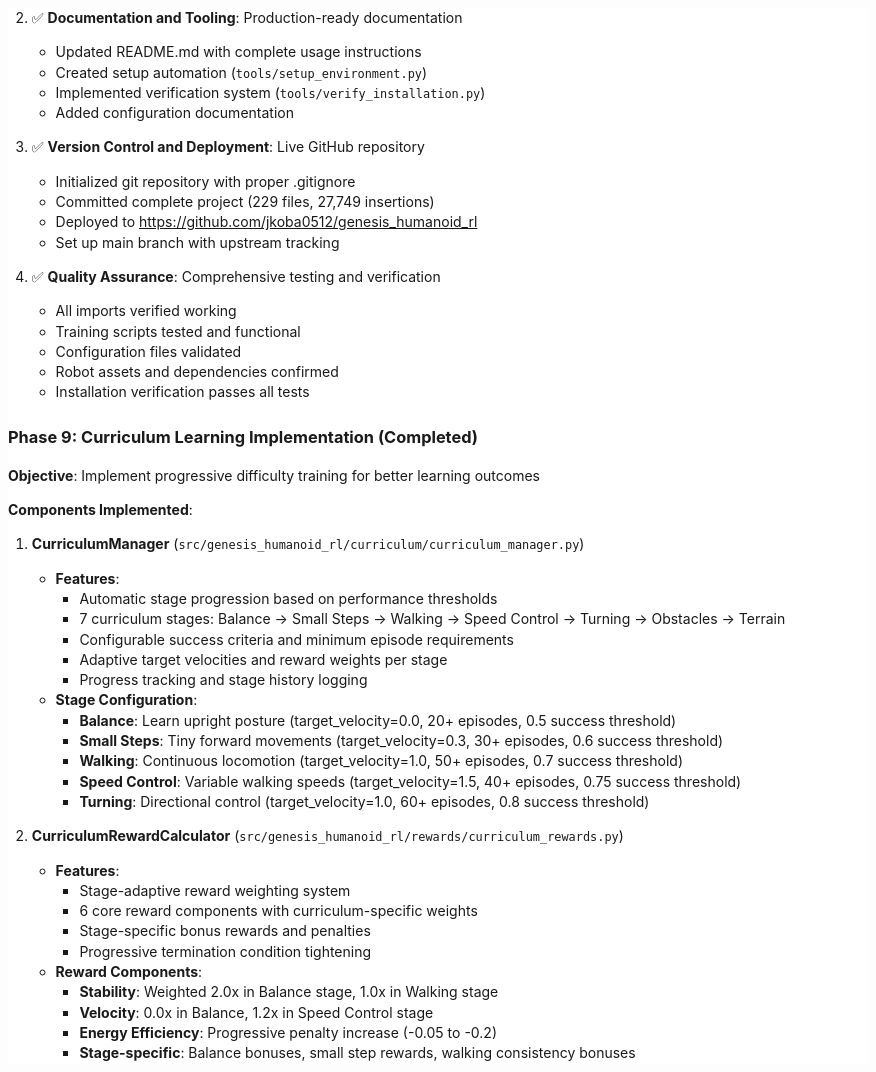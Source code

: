 2. ✅ **Documentation and Tooling**: Production-ready documentation
   - Updated README.md with complete usage instructions
   - Created setup automation (`tools/setup_environment.py`)
   - Implemented verification system (`tools/verify_installation.py`)
   - Added configuration documentation
   
3. ✅ **Version Control and Deployment**: Live GitHub repository
   - Initialized git repository with proper .gitignore
   - Committed complete project (229 files, 27,749 insertions)
   - Deployed to https://github.com/jkoba0512/genesis_humanoid_rl
   - Set up main branch with upstream tracking
   
4. ✅ **Quality Assurance**: Comprehensive testing and verification
   - All imports verified working
   - Training scripts tested and functional
   - Configuration files validated
   - Robot assets and dependencies confirmed
   - Installation verification passes all tests

### Phase 9: Curriculum Learning Implementation (Completed)
**Objective**: Implement progressive difficulty training for better learning outcomes

**Components Implemented**:

1. **CurriculumManager** (`src/genesis_humanoid_rl/curriculum/curriculum_manager.py`)
   - **Features**:
     - Automatic stage progression based on performance thresholds
     - 7 curriculum stages: Balance → Small Steps → Walking → Speed Control → Turning → Obstacles → Terrain
     - Configurable success criteria and minimum episode requirements
     - Adaptive target velocities and reward weights per stage
     - Progress tracking and stage history logging
   - **Stage Configuration**:
     - **Balance**: Learn upright posture (target_velocity=0.0, 20+ episodes, 0.5 success threshold)
     - **Small Steps**: Tiny forward movements (target_velocity=0.3, 30+ episodes, 0.6 success threshold)
     - **Walking**: Continuous locomotion (target_velocity=1.0, 50+ episodes, 0.7 success threshold)
     - **Speed Control**: Variable walking speeds (target_velocity=1.5, 40+ episodes, 0.75 success threshold)
     - **Turning**: Directional control (target_velocity=1.0, 60+ episodes, 0.8 success threshold)

2. **CurriculumRewardCalculator** (`src/genesis_humanoid_rl/rewards/curriculum_rewards.py`)
   - **Features**:
     - Stage-adaptive reward weighting system
     - 6 core reward components with curriculum-specific weights
     - Stage-specific bonus rewards and penalties
     - Progressive termination condition tightening
   - **Reward Components**:
     - **Stability**: Weighted 2.0x in Balance stage, 1.0x in Walking stage
     - **Velocity**: 0.0x in Balance, 1.2x in Speed Control stage
     - **Energy Efficiency**: Progressive penalty increase (-0.05 to -0.2)
     - **Stage-specific**: Balance bonuses, small step rewards, walking consistency bonuses
